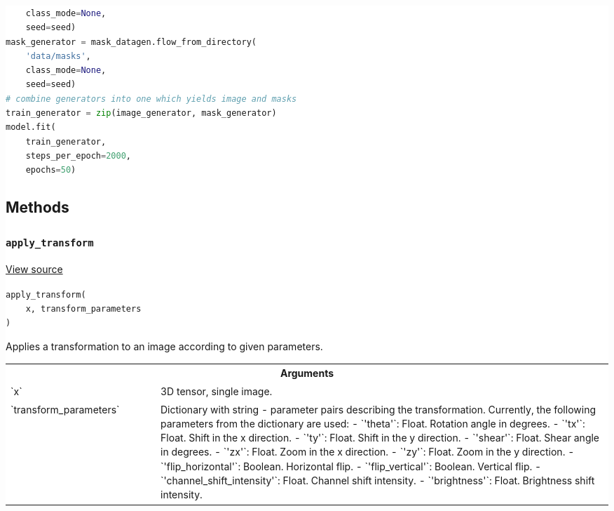 ```python
    class_mode=None,
    seed=seed)
mask_generator = mask_datagen.flow_from_directory(
    'data/masks',
    class_mode=None,
    seed=seed)
# combine generators into one which yields image and masks
train_generator = zip(image_generator, mask_generator)
model.fit(
    train_generator,
    steps_per_epoch=2000,
    epochs=50)
```

## Methods

<h3 id="apply_transform"><code>apply_transform</code></h3>

<a target="_blank" href="https://github.com/keras-team/keras-preprocessing/tree/1.1.2/keras_preprocessing/image/image_data_generator.py#L835-L890">View source</a>

<pre class="devsite-click-to-copy prettyprint lang-py tfo-signature-link">
<code>apply_transform(
    x, transform_parameters
)
</code></pre>

Applies a transformation to an image according to given parameters.



 <table class="responsive fixed orange">
<colgroup><col width="214px"><col></colgroup>
<tr><th colspan="2">Arguments</th></tr>

<tr>
<td>
`x`
</td>
<td>
3D tensor, single image.
</td>
</tr><tr>
<td>
`transform_parameters`
</td>
<td>
Dictionary with string - parameter pairs
describing the transformation.
Currently, the following parameters
from the dictionary are used:
- `'theta'`: Float. Rotation angle in degrees.
- `'tx'`: Float. Shift in the x direction.
- `'ty'`: Float. Shift in the y direction.
- `'shear'`: Float. Shear angle in degrees.
- `'zx'`: Float. Zoom in the x direction.
- `'zy'`: Float. Zoom in the y direction.
- `'flip_horizontal'`: Boolean. Horizontal flip.
- `'flip_vertical'`: Boolean. Vertical flip.
- `'channel_shift_intensity'`: Float. Channel shift intensity.
- `'brightness'`: Float. Brightness shift intensity.
</td>
</tr>
</table>
